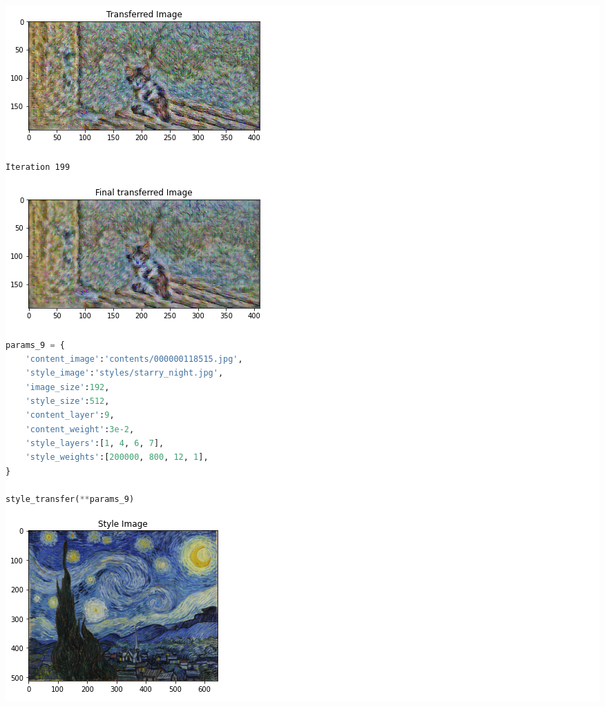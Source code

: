 
    
![png](/assets/images/coursework/EECS504/hw6//hw6_upload_73_5.png)
    


    Iteration 199



    
![png](/assets/images/coursework/EECS504/hw6//hw6_upload_73_7.png)
    



```python
params_9 = {
    'content_image':'contents/000000118515.jpg',
    'style_image':'styles/starry_night.jpg',
    'image_size':192,
    'style_size':512,
    'content_layer':9,
    'content_weight':3e-2,
    'style_layers':[1, 4, 6, 7],
    'style_weights':[200000, 800, 12, 1],
}

style_transfer(**params_9)
```


    
![png](/assets/images/coursework/EECS504/hw6//hw6_upload_74_0.png)
    